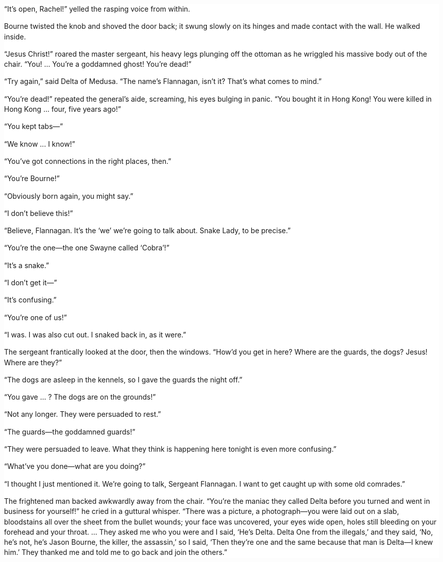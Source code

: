 “It’s open, Rachel!” yelled the rasping voice from within.

Bourne twisted the knob and shoved the door back; it swung slowly on its hinges
and made contact with the wall. He walked inside.

“Jesus Christ!” roared the master sergeant, his heavy legs plunging off the
ottoman as he wriggled his massive body out of the chair. “You! ... You’re a
goddamned ghost! You’re dead!”

“Try again,” said Delta of Medusa. “The name’s Flannagan, isn’t it? That’s what
comes to mind.”

“You’re dead!” repeated the general’s aide, screaming, his eyes bulging in
panic. “You bought it in Hong Kong! You were killed in Hong Kong ... four, five
years ago!”

“You kept tabs—”

“We know ... I know!”

“You’ve got connections in the right places, then.”

“You’re Bourne!”

“Obviously born again, you might say.”

“I don’t believe this!”

“Believe, Flannagan. It’s the ‘we’ we’re going to talk about. Snake Lady, to be
precise.”

“You’re the one—the one Swayne called ‘Cobra’!”

“It’s a snake.”

“I don’t get it—”

“It’s confusing.”

“You’re one of us!”

“I was. I was also cut out. I snaked back in, as it were.”

The sergeant frantically looked at the door, then the windows. “How’d you get
in here? Where are the guards, the dogs? Jesus! Where are they?”

“The dogs are asleep in the kennels, so I gave the guards the night off.”

“You gave ... ? The dogs are on the grounds!”

“Not any longer. They were persuaded to rest.”

“The guards—the goddamned guards!”

“They were persuaded to leave. What they think is happening here tonight is
even more confusing.”

“What’ve you done—what are you doing?”

“I thought I just mentioned it. We’re going to talk, Sergeant Flannagan. I want
to get caught up with some old comrades.”

The frightened man backed awkwardly away from the chair. “You’re the maniac
they called Delta before you turned and went in business for yourself!” he
cried in a guttural whisper. “There was a picture, a photograph—you were laid
out on a slab, bloodstains all over the sheet from the bullet wounds; your face
was uncovered, your eyes wide open, holes still bleeding on your forehead and
your throat. ... They asked me who you were and I said, ‘He’s Delta. Delta One
from the illegals,’ and they said, ‘No, he’s not, he’s Jason Bourne, the
killer, the assassin,’ so I said, ‘Then they’re one and the same because that
man is Delta—I knew him.’ They thanked me and told me to go back and join the
others.”
